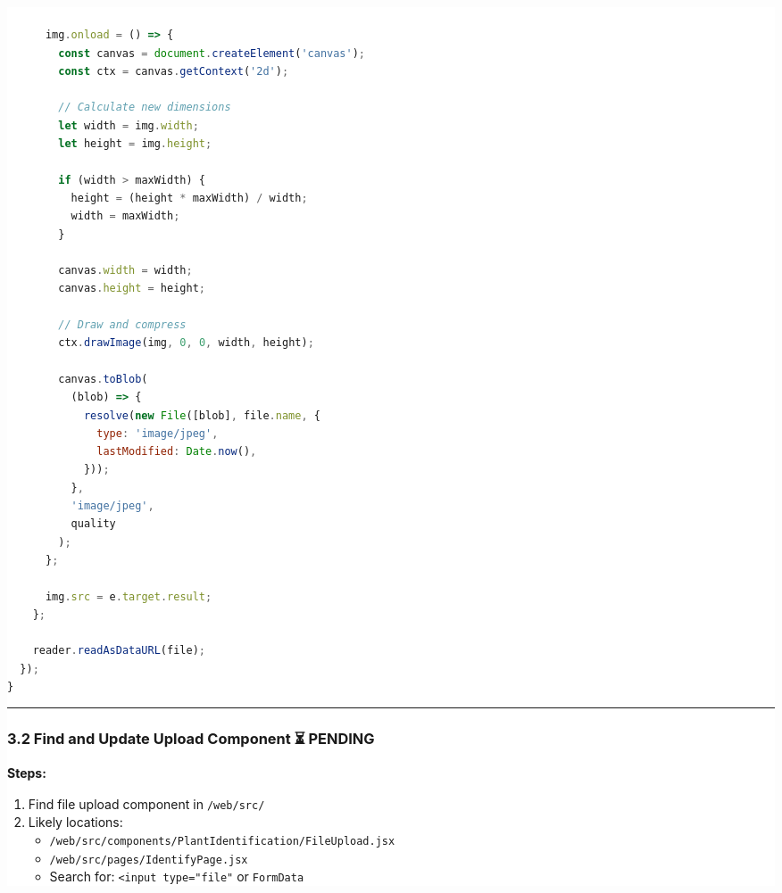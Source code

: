 ```javascript

      img.onload = () => {
        const canvas = document.createElement('canvas');
        const ctx = canvas.getContext('2d');

        // Calculate new dimensions
        let width = img.width;
        let height = img.height;

        if (width > maxWidth) {
          height = (height * maxWidth) / width;
          width = maxWidth;
        }

        canvas.width = width;
        canvas.height = height;

        // Draw and compress
        ctx.drawImage(img, 0, 0, width, height);

        canvas.toBlob(
          (blob) => {
            resolve(new File([blob], file.name, {
              type: 'image/jpeg',
              lastModified: Date.now(),
            }));
          },
          'image/jpeg',
          quality
        );
      };

      img.src = e.target.result;
    };

    reader.readAsDataURL(file);
  });
}
```

---

### 3.2 Find and Update Upload Component ⏳ PENDING

**Steps:**
1. Find file upload component in `/web/src/`
2. Likely locations:
   - `/web/src/components/PlantIdentification/FileUpload.jsx`
   - `/web/src/pages/IdentifyPage.jsx`
   - Search for: `<input type="file"` or `FormData`
